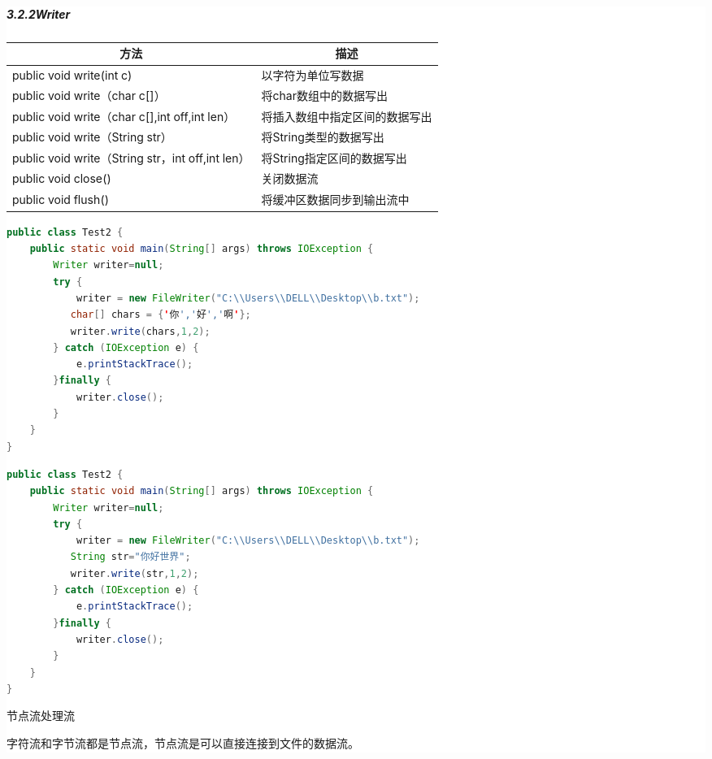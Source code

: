 ##### 3.2.2Writer

| 方法                                             | 描述                           |
| ------------------------------------------------ | ------------------------------ |
| public void write(int c)                         | 以字符为单位写数据             |
| public void write（char c[]）                    | 将char数组中的数据写出         |
| public void write（char c[],int off,int len）    | 将插入数组中指定区间的数据写出 |
| public void write（String str）                  | 将String类型的数据写出         |
| public void write（String str，int off,int len） | 将String指定区间的数据写出     |
| public void close()                              | 关闭数据流                     |
| public void flush()                              | 将缓冲区数据同步到输出流中     |

```java
public class Test2 {
    public static void main(String[] args) throws IOException {
        Writer writer=null;
        try {
            writer = new FileWriter("C:\\Users\\DELL\\Desktop\\b.txt");
           char[] chars = {'你','好','啊'};
           writer.write(chars,1,2);
        } catch (IOException e) {
            e.printStackTrace();
        }finally {
            writer.close();
        }
    }
}
```

```java
public class Test2 {
    public static void main(String[] args) throws IOException {
        Writer writer=null;
        try {
            writer = new FileWriter("C:\\Users\\DELL\\Desktop\\b.txt");
           String str="你好世界";
           writer.write(str,1,2);
        } catch (IOException e) {
            e.printStackTrace();
        }finally {
            writer.close();
        }
    }
}
```

节点流处理流

字符流和字节流都是节点流，节点流是可以直接连接到文件的数据流。

